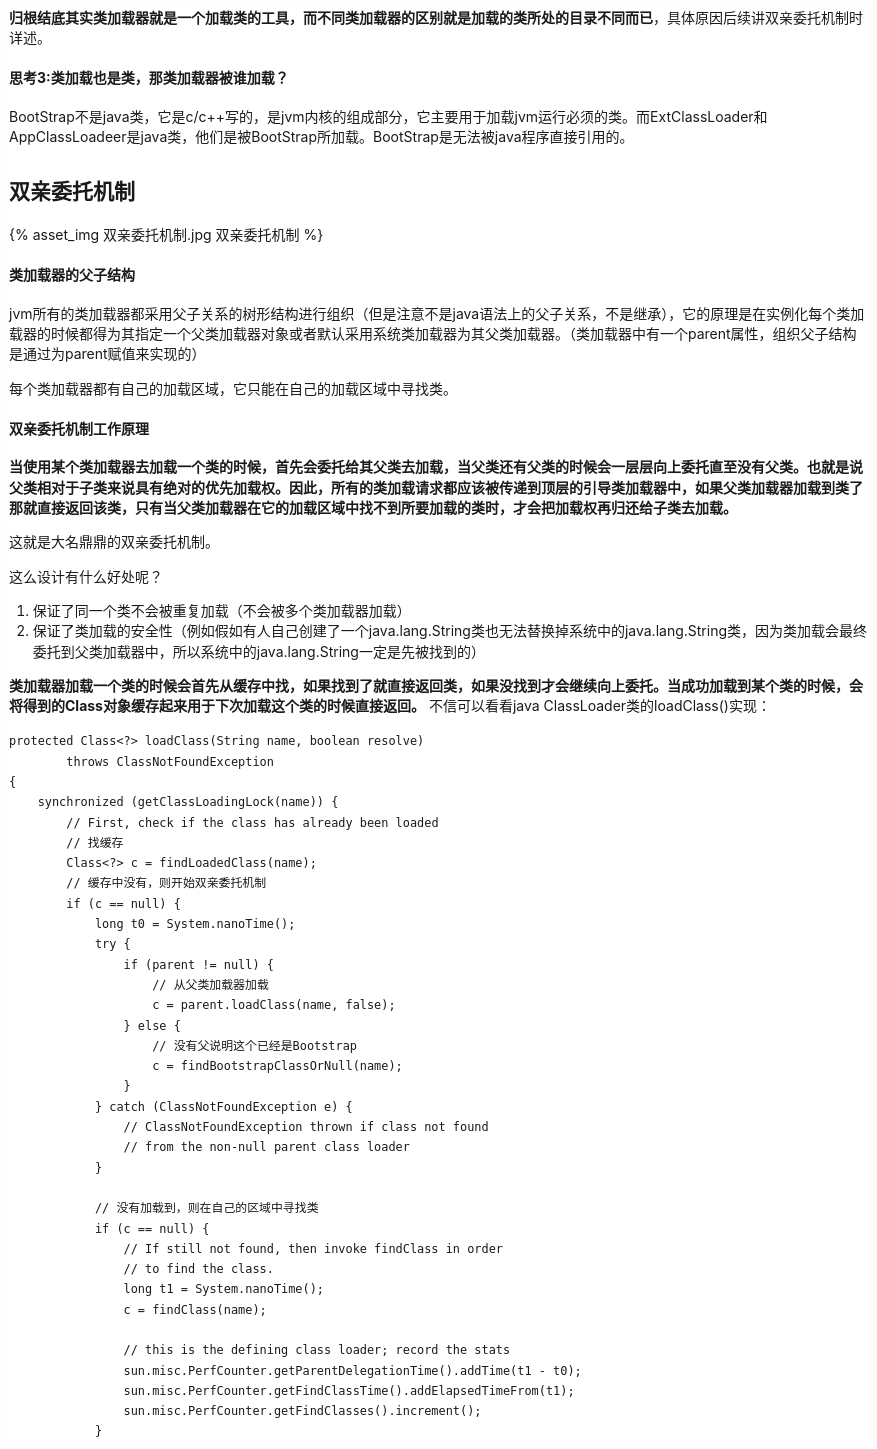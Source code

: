 **归根结底其实类加载器就是一个加载类的工具，而不同类加载器的区别就是加载的类所处的目录不同而已**，具体原因后续讲双亲委托机制时详述。

#### 思考3:类加载也是类，那类加载器被谁加载？
BootStrap不是java类，它是c/c++写的，是jvm内核的组成部分，它主要用于加载jvm运行必须的类。而ExtClassLoader和AppClassLoadeer是java类，他们是被BootStrap所加载。BootStrap是无法被java程序直接引用的。

## 双亲委托机制
{% asset_img 双亲委托机制.jpg 双亲委托机制 %}

#### 类加载器的父子结构
jvm所有的类加载器都采用父子关系的树形结构进行组织（但是注意不是java语法上的父子关系，不是继承），它的原理是在实例化每个类加载器的时候都得为其指定一个父类加载器对象或者默认采用系统类加载器为其父类加载器。（类加载器中有一个parent属性，组织父子结构是通过为parent赋值来实现的）

每个类加载器都有自己的加载区域，它只能在自己的加载区域中寻找类。

#### 双亲委托机制工作原理
**当使用某个类加载器去加载一个类的时候，首先会委托给其父类去加载，当父类还有父类的时候会一层层向上委托直至没有父类。也就是说父类相对于子类来说具有绝对的优先加载权。因此，所有的类加载请求都应该被传递到顶层的引导类加载器中，如果父类加载器加载到类了那就直接返回该类，只有当父类加载器在它的加载区域中找不到所要加载的类时，才会把加载权再归还给子类去加载。**

这就是大名鼎鼎的双亲委托机制。

这么设计有什么好处呢？

1. 保证了同一个类不会被重复加载（不会被多个类加载器加载）
2. 保证了类加载的安全性（例如假如有人自己创建了一个java.lang.String类也无法替换掉系统中的java.lang.String类，因为类加载会最终委托到父类加载器中，所以系统中的java.lang.String一定是先被找到的）

**类加载器加载一个类的时候会首先从缓存中找，如果找到了就直接返回类，如果没找到才会继续向上委托。当成功加载到某个类的时候，会将得到的Class对象缓存起来用于下次加载这个类的时候直接返回。**
不信可以看看java ClassLoader类的loadClass()实现：

```
protected Class<?> loadClass(String name, boolean resolve)
        throws ClassNotFoundException
{
    synchronized (getClassLoadingLock(name)) {
        // First, check if the class has already been loaded
        // 找缓存
        Class<?> c = findLoadedClass(name);
        // 缓存中没有，则开始双亲委托机制
        if (c == null) {
            long t0 = System.nanoTime();
            try {
                if (parent != null) {
                    // 从父类加载器加载
                    c = parent.loadClass(name, false);
                } else {
                    // 没有父说明这个已经是Bootstrap
                    c = findBootstrapClassOrNull(name);
                }
            } catch (ClassNotFoundException e) {
                // ClassNotFoundException thrown if class not found
                // from the non-null parent class loader
            }
            
            // 没有加载到，则在自己的区域中寻找类
            if (c == null) {
                // If still not found, then invoke findClass in order
                // to find the class.
                long t1 = System.nanoTime();
                c = findClass(name);

                // this is the defining class loader; record the stats
                sun.misc.PerfCounter.getParentDelegationTime().addTime(t1 - t0);
                sun.misc.PerfCounter.getFindClassTime().addElapsedTimeFrom(t1);
                sun.misc.PerfCounter.getFindClasses().increment();
            }
```